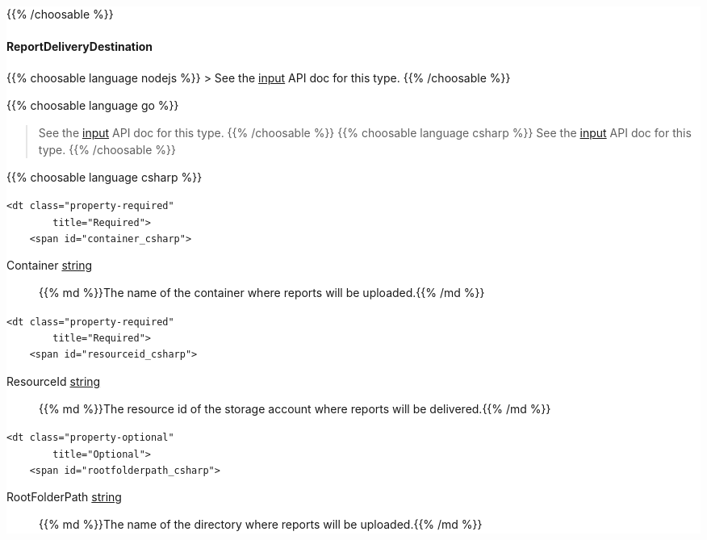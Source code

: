 </dl>
{{% /choosable %}}





<h4 id="reportdeliverydestination">Report<wbr>Delivery<wbr>Destination</h4>
{{% choosable language nodejs %}}
> See the <a href="/docs/reference/pkg/nodejs/pulumi/azurerm/types/input/#ReportDeliveryDestination">input</a>   API doc for this type.
{{% /choosable %}}

{{% choosable language go %}}
> See the <a href="https://pkg.go.dev/github.com/pulumi/pulumi-azurerm/sdk/go/azurerm/billing/preview?tab=doc#ReportDeliveryDestinationArgs">input</a>   API doc for this type.
{{% /choosable %}}
{{% choosable language csharp %}}
> See the <a href="/docs/reference/pkg/dotnet/Pulumi.AzureRM/Pulumi.AzureRM.Billing.Preview.Inputs.ReportDeliveryDestinationArgs.html">input</a>   API doc for this type.
{{% /choosable %}}




{{% choosable language csharp %}}
<dl class="resources-properties">

    <dt class="property-required"
            title="Required">
        <span id="container_csharp">
<a href="#container_csharp" style="color: inherit; text-decoration: inherit;">Container</a>
</span> 
        <span class="property-indicator"></span>
        <span class="property-type"><a href="https://docs.microsoft.com/en-us/dotnet/csharp/language-reference/builtin-types/built-in-types">string</a></span>
    </dt>
    <dd>{{% md %}}The name of the container where reports will be uploaded.{{% /md %}}</dd>

    <dt class="property-required"
            title="Required">
        <span id="resourceid_csharp">
<a href="#resourceid_csharp" style="color: inherit; text-decoration: inherit;">Resource<wbr>Id</a>
</span> 
        <span class="property-indicator"></span>
        <span class="property-type"><a href="https://docs.microsoft.com/en-us/dotnet/csharp/language-reference/builtin-types/built-in-types">string</a></span>
    </dt>
    <dd>{{% md %}}The resource id of the storage account where reports will be delivered.{{% /md %}}</dd>

    <dt class="property-optional"
            title="Optional">
        <span id="rootfolderpath_csharp">
<a href="#rootfolderpath_csharp" style="color: inherit; text-decoration: inherit;">Root<wbr>Folder<wbr>Path</a>
</span> 
        <span class="property-indicator"></span>
        <span class="property-type"><a href="https://docs.microsoft.com/en-us/dotnet/csharp/language-reference/builtin-types/built-in-types">string</a></span>
    </dt>
    <dd>{{% md %}}The name of the directory where reports will be uploaded.{{% /md %}}</dd>
